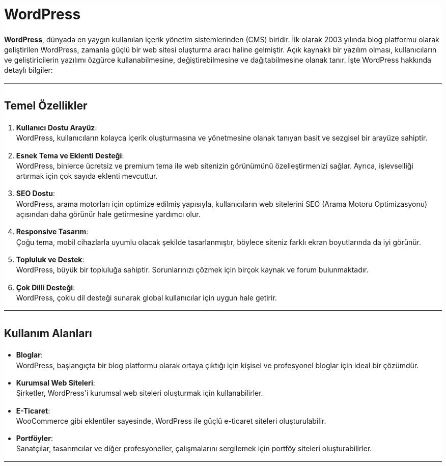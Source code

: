 
# WordPress

**WordPress**, dünyada en yaygın kullanılan içerik yönetim sistemlerinden (CMS) biridir. İlk olarak 2003 yılında blog platformu olarak geliştirilen WordPress, zamanla güçlü bir web sitesi oluşturma aracı haline gelmiştir. Açık kaynaklı bir yazılım olması, kullanıcıların ve geliştiricilerin yazılımı özgürce kullanabilmesine, değiştirebilmesine ve dağıtabilmesine olanak tanır. İşte WordPress hakkında detaylı bilgiler:

---

## Temel Özellikler

1. **Kullanıcı Dostu Arayüz**:  
   WordPress, kullanıcıların kolayca içerik oluşturmasına ve yönetmesine olanak tanıyan basit ve sezgisel bir arayüze sahiptir.

2. **Esnek Tema ve Eklenti Desteği**:  
   WordPress, binlerce ücretsiz ve premium tema ile web sitenizin görünümünü özelleştirmenizi sağlar. Ayrıca, işlevselliği artırmak için çok sayıda eklenti mevcuttur.

3. **SEO Dostu**:  
   WordPress, arama motorları için optimize edilmiş yapısıyla, kullanıcıların web sitelerini SEO (Arama Motoru Optimizasyonu) açısından daha görünür hale getirmesine yardımcı olur.

4. **Responsive Tasarım**:  
   Çoğu tema, mobil cihazlarla uyumlu olacak şekilde tasarlanmıştır, böylece siteniz farklı ekran boyutlarında da iyi görünür.

5. **Topluluk ve Destek**:  
   WordPress, büyük bir topluluğa sahiptir. Sorunlarınızı çözmek için birçok kaynak ve forum bulunmaktadır.

6. **Çok Dilli Desteği**:  
   WordPress, çoklu dil desteği sunarak global kullanıcılar için uygun hale getirir.

---

## Kullanım Alanları

- **Bloglar**:  
   WordPress, başlangıçta bir blog platformu olarak ortaya çıktığı için kişisel ve profesyonel bloglar için ideal bir çözümdür.

- **Kurumsal Web Siteleri**:  
   Şirketler, WordPress'i kurumsal web siteleri oluşturmak için kullanabilirler.

- **E-Ticaret**:  
   WooCommerce gibi eklentiler sayesinde, WordPress ile güçlü e-ticaret siteleri oluşturulabilir.

- **Portföyler**:  
   Sanatçılar, tasarımcılar ve diğer profesyoneller, çalışmalarını sergilemek için portföy siteleri oluşturabilirler.

---
